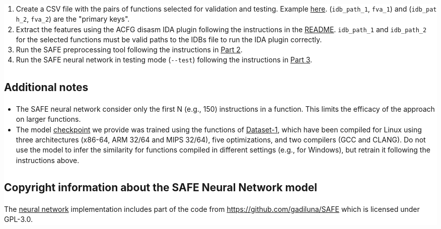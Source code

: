 1. Create a CSV file with the pairs of functions selected for validation and testing. Example [here](../../DBs/Dataset-1/pairs). (`idb_path_1`, `fva_1`) and (`idb_path_2`, `fva_2`) are the "primary keys".
2. Extract the features using the ACFG disasm IDA plugin following the instructions in the [README](../../IDA_scripts/#ida-acfg-disasm). `idb_path_1` and `idb_path_2` for the selected functions must be valid paths to the IDBs file to run the IDA plugin correctly.
3. Run the SAFE preprocessing tool following the instructions in [Part 2](#part-2).
4. Run the SAFE neural network in testing mode (`--test`) following the instructions in [Part 3](#part-3). 

## Additional notes

* The SAFE neural network consider only the first N (e.g., 150) instructions in a function. This limits the efficacy of the approach on larger functions.
* The model [checkpoint](NeuralNetwork/model_checkpoint) we provide was trained using the functions of [Dataset-1](../../DBs/Dataset-1/), which have been compiled for Linux using three architectures (x86-64, ARM 32/64 and MIPS 32/64), five optimizations, and two  compilers (GCC and CLANG). Do not use the model to infer the similarity for functions compiled in different settings (e.g., for Windows), but retrain it following the instructions above.


## Copyright information about the SAFE Neural Network model

The [neural network](NeuralNetwork) implementation includes part of the code from https://github.com/gadiluna/SAFE which is licensed under GPL-3.0.
